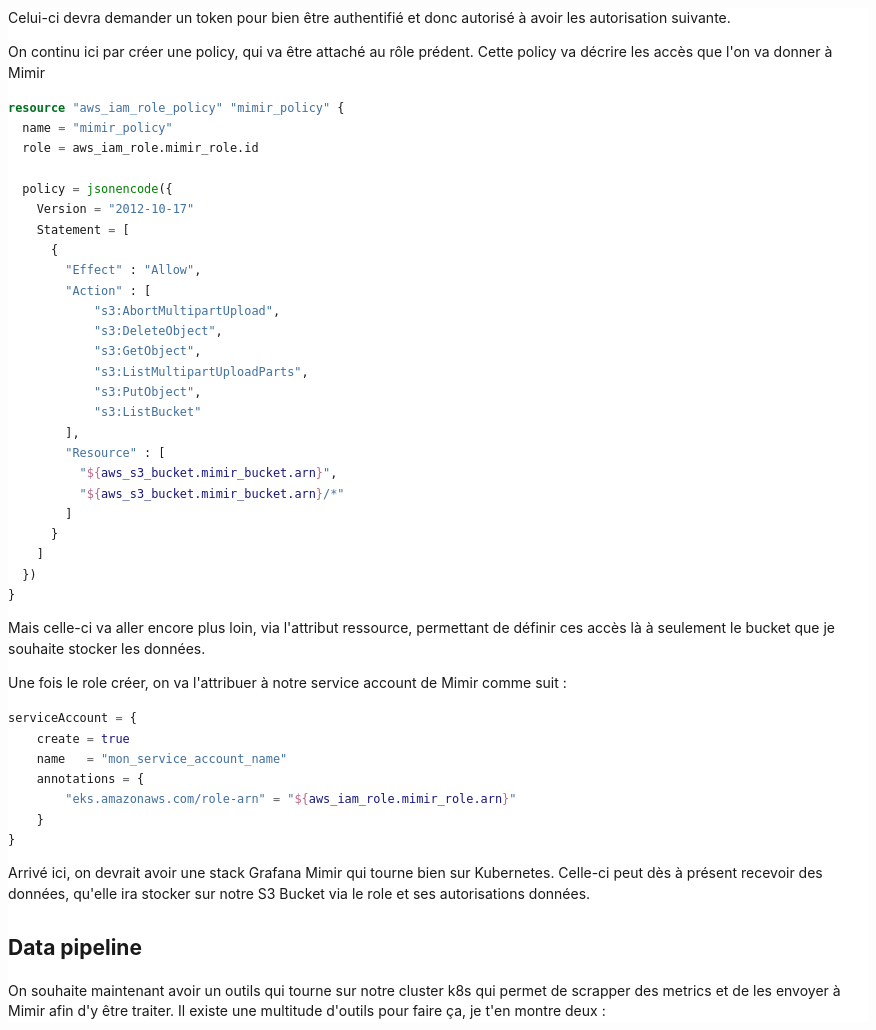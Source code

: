 Celui-ci devra demander un token pour bien être authentifié et donc autorisé à avoir les autorisation suivante.

On continu ici par créer une policy, qui va être attaché au rôle prédent. Cette policy va décrire les accès que l'on va donner à Mimir
```terraform linenums="1"
resource "aws_iam_role_policy" "mimir_policy" {
  name = "mimir_policy"
  role = aws_iam_role.mimir_role.id

  policy = jsonencode({
    Version = "2012-10-17"
    Statement = [
      {
        "Effect" : "Allow",
        "Action" : [
            "s3:AbortMultipartUpload",
            "s3:DeleteObject",
            "s3:GetObject",
            "s3:ListMultipartUploadParts",
            "s3:PutObject",
            "s3:ListBucket"
        ],
        "Resource" : [
          "${aws_s3_bucket.mimir_bucket.arn}",
          "${aws_s3_bucket.mimir_bucket.arn}/*"
        ]
      }
    ]
  })
}
```

Mais celle-ci va aller encore plus loin, via l'attribut ressource, permettant de définir ces accès là à seulement le bucket que je souhaite stocker les données.
 

Une fois le role créer, on va l'attribuer à notre service account de Mimir comme suit : 
``` terraform linenums="1"
serviceAccount = {
    create = true
    name   = "mon_service_account_name"
    annotations = {
        "eks.amazonaws.com/role-arn" = "${aws_iam_role.mimir_role.arn}"
    }
}
```


Arrivé ici, on devrait avoir une stack Grafana Mimir qui tourne bien sur Kubernetes. Celle-ci peut dès à présent recevoir des données, qu'elle ira stocker sur notre S3 Bucket via le role et ses autorisations données.



## Data pipeline
On souhaite maintenant avoir un outils qui tourne sur notre cluster k8s qui permet de scrapper des metrics et de les envoyer à Mimir afin d'y être traiter. Il existe une multitude d'outils pour faire ça, je t'en montre deux :
